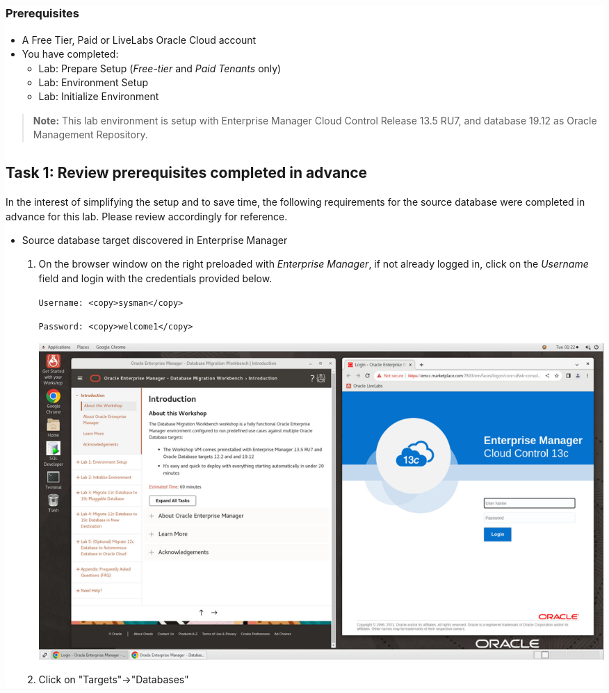 ### Prerequisites

- A Free Tier, Paid or LiveLabs Oracle Cloud account
- You have completed:
    - Lab: Prepare Setup (*Free-tier* and *Paid Tenants* only)
    - Lab: Environment Setup
    - Lab: Initialize Environment

>**Note:** This lab environment is setup with Enterprise Manager Cloud Control Release 13.5 RU7, and database 19.12 as Oracle Management Repository.

## Task 1: Review prerequisites completed in advance

In the interest of simplifying the setup and to save time, the following requirements for the source database were completed in advance for this lab. Please review accordingly for reference.

- Source database target discovered in Enterprise Manager
    1. On the browser window on the right preloaded with *Enterprise Manager*, if not already logged in, click on the *Username* field and login with the credentials provided below.

        ```text
        Username: <copy>sysman</copy>
        ```

        ```text
        Password: <copy>welcome1</copy>
        ```

        ![Login Page](../initialize-environment/images/em-login.png " ")
    2. Click on "Targets"->"Databases"